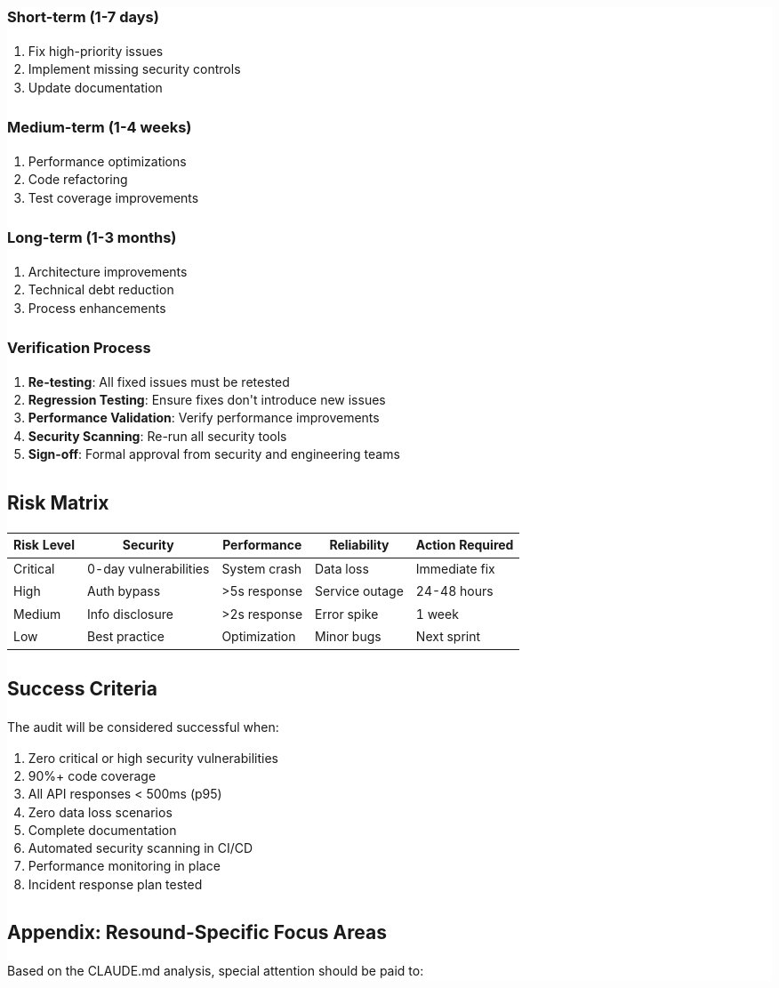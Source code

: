 ### Short-term (1-7 days)
1. Fix high-priority issues
2. Implement missing security controls
3. Update documentation

### Medium-term (1-4 weeks)
1. Performance optimizations
2. Code refactoring
3. Test coverage improvements

### Long-term (1-3 months)
1. Architecture improvements
2. Technical debt reduction
3. Process enhancements

### Verification Process
1. **Re-testing**: All fixed issues must be retested
2. **Regression Testing**: Ensure fixes don't introduce new issues
3. **Performance Validation**: Verify performance improvements
4. **Security Scanning**: Re-run all security tools
5. **Sign-off**: Formal approval from security and engineering teams

## Risk Matrix

| Risk Level | Security | Performance | Reliability | Action Required |
|------------|----------|-------------|-------------|-----------------|
| Critical   | 0-day vulnerabilities | System crash | Data loss | Immediate fix |
| High       | Auth bypass | >5s response | Service outage | 24-48 hours |
| Medium     | Info disclosure | >2s response | Error spike | 1 week |
| Low        | Best practice | Optimization | Minor bugs | Next sprint |

## Success Criteria

The audit will be considered successful when:
1. Zero critical or high security vulnerabilities
2. 90%+ code coverage
3. All API responses < 500ms (p95)
4. Zero data loss scenarios
5. Complete documentation
6. Automated security scanning in CI/CD
7. Performance monitoring in place
8. Incident response plan tested

## Appendix: Resound-Specific Focus Areas

Based on the CLAUDE.md analysis, special attention should be paid to:
